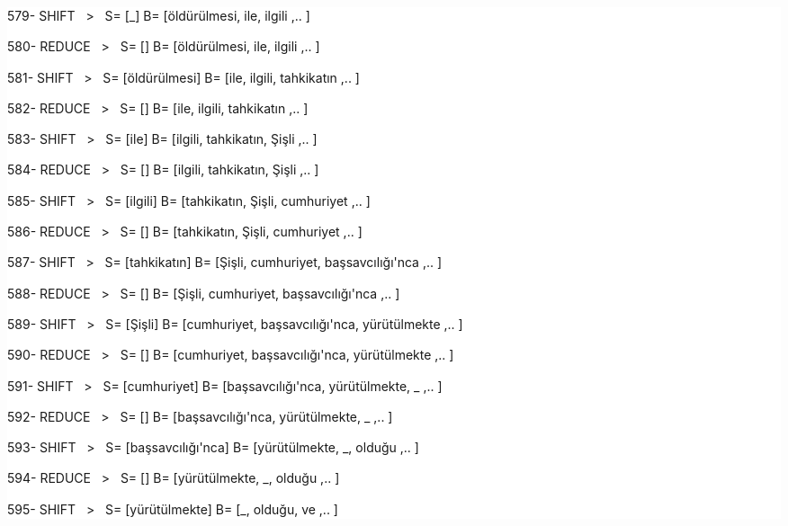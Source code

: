 
579- SHIFT&nbsp;&nbsp;&nbsp;>&nbsp;&nbsp;&nbsp;S= [_]   B= [öldürülmesi, ile, ilgili ,.. ]



580- REDUCE&nbsp;&nbsp;&nbsp;>&nbsp;&nbsp;&nbsp;S= []   B= [öldürülmesi, ile, ilgili ,.. ]



581- SHIFT&nbsp;&nbsp;&nbsp;>&nbsp;&nbsp;&nbsp;S= [öldürülmesi]   B= [ile, ilgili, tahkikatın ,.. ]



582- REDUCE&nbsp;&nbsp;&nbsp;>&nbsp;&nbsp;&nbsp;S= []   B= [ile, ilgili, tahkikatın ,.. ]



583- SHIFT&nbsp;&nbsp;&nbsp;>&nbsp;&nbsp;&nbsp;S= [ile]   B= [ilgili, tahkikatın, Şişli ,.. ]



584- REDUCE&nbsp;&nbsp;&nbsp;>&nbsp;&nbsp;&nbsp;S= []   B= [ilgili, tahkikatın, Şişli ,.. ]



585- SHIFT&nbsp;&nbsp;&nbsp;>&nbsp;&nbsp;&nbsp;S= [ilgili]   B= [tahkikatın, Şişli, cumhuriyet ,.. ]



586- REDUCE&nbsp;&nbsp;&nbsp;>&nbsp;&nbsp;&nbsp;S= []   B= [tahkikatın, Şişli, cumhuriyet ,.. ]



587- SHIFT&nbsp;&nbsp;&nbsp;>&nbsp;&nbsp;&nbsp;S= [tahkikatın]   B= [Şişli, cumhuriyet, başsavcılığı'nca ,.. ]



588- REDUCE&nbsp;&nbsp;&nbsp;>&nbsp;&nbsp;&nbsp;S= []   B= [Şişli, cumhuriyet, başsavcılığı'nca ,.. ]



589- SHIFT&nbsp;&nbsp;&nbsp;>&nbsp;&nbsp;&nbsp;S= [Şişli]   B= [cumhuriyet, başsavcılığı'nca, yürütülmekte ,.. ]



590- REDUCE&nbsp;&nbsp;&nbsp;>&nbsp;&nbsp;&nbsp;S= []   B= [cumhuriyet, başsavcılığı'nca, yürütülmekte ,.. ]



591- SHIFT&nbsp;&nbsp;&nbsp;>&nbsp;&nbsp;&nbsp;S= [cumhuriyet]   B= [başsavcılığı'nca, yürütülmekte, _ ,.. ]



592- REDUCE&nbsp;&nbsp;&nbsp;>&nbsp;&nbsp;&nbsp;S= []   B= [başsavcılığı'nca, yürütülmekte, _ ,.. ]



593- SHIFT&nbsp;&nbsp;&nbsp;>&nbsp;&nbsp;&nbsp;S= [başsavcılığı'nca]   B= [yürütülmekte, _, olduğu ,.. ]



594- REDUCE&nbsp;&nbsp;&nbsp;>&nbsp;&nbsp;&nbsp;S= []   B= [yürütülmekte, _, olduğu ,.. ]



595- SHIFT&nbsp;&nbsp;&nbsp;>&nbsp;&nbsp;&nbsp;S= [yürütülmekte]   B= [_, olduğu, ve ,.. ]
